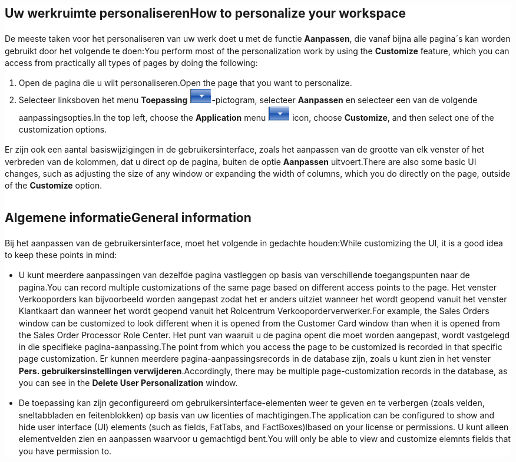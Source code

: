 ## <a name="how-to-personalize-your-workspace"></a><span data-ttu-id="be5be-109">Uw werkruimte personaliseren</span><span class="sxs-lookup"><span data-stu-id="be5be-109">How to personalize your workspace</span></span>
<span data-ttu-id="be5be-110">De meeste taken voor het personaliseren van uw werk doet u met de functie **Aanpassen**, die vanaf bijna alle pagina´s kan worden gebruikt door het volgende te doen:</span><span class="sxs-lookup"><span data-stu-id="be5be-110">You perform most of the personalization work by using the **Customize** feature, which you can access from practically all types of pages by doing the following:</span></span>

1.  <span data-ttu-id="be5be-111">Open de pagina die u wilt personaliseren.</span><span class="sxs-lookup"><span data-stu-id="be5be-111">Open the page that you want to personalize.</span></span>
2.  <span data-ttu-id="be5be-112">Selecteer linksboven het menu **Toepassing** ![knop van menu Toepassing op menubalk](media/applicationmenuicon.png "ApplicationMenuIcon")-pictogram, selecteer **Aanpassen** en selecteer een van de volgende aanpassingsopties.</span><span class="sxs-lookup"><span data-stu-id="be5be-112">In the top left, choose the **Application** menu ![Application Menu button in menu bar](media/applicationmenuicon.png "ApplicationMenuIcon") icon, choose **Customize**, and then select one of the customization options.</span></span>

<span data-ttu-id="be5be-113">Er zijn ook een aantal basiswijzigingen in de gebruikersinterface, zoals het aanpassen van de grootte van elk venster of het verbreden van de kolommen, dat u direct op de pagina, buiten de optie **Aanpassen** uitvoert.</span><span class="sxs-lookup"><span data-stu-id="be5be-113">There are also some basic UI changes, such as adjusting the size of any window or expanding the width of columns, which you do directly on the page, outside of the **Customize** option.</span></span>

## <a name="general-information"></a><span data-ttu-id="be5be-114">Algemene informatie</span><span class="sxs-lookup"><span data-stu-id="be5be-114">General information</span></span>
<span data-ttu-id="be5be-115">Bij het aanpassen van de gebruikersinterface, moet het volgende in gedachte houden:</span><span class="sxs-lookup"><span data-stu-id="be5be-115">While customizing the UI, it is a good idea to keep these points in mind:</span></span> 

-   <span data-ttu-id="be5be-116">U kunt meerdere aanpassingen van dezelfde pagina vastleggen op basis van verschillende toegangspunten naar de pagina.</span><span class="sxs-lookup"><span data-stu-id="be5be-116">You can record multiple customizations of the same page based on different access points to the page.</span></span> <span data-ttu-id="be5be-117">Het venster Verkooporders kan bijvoorbeeld worden aangepast zodat het er anders uitziet wanneer het wordt geopend vanuit het venster Klantkaart dan wanneer het wordt geopend vanuit het Rolcentrum Verkooporderverwerker.</span><span class="sxs-lookup"><span data-stu-id="be5be-117">For example, the Sales Orders window can be customized to look different when it is opened from the Customer Card window than when it is opened from the Sales Order Processor Role Center.</span></span> <span data-ttu-id="be5be-118">Het punt van waaruit u de pagina opent die moet worden aangepast, wordt vastgelegd in die specifieke pagina-aanpassing.</span><span class="sxs-lookup"><span data-stu-id="be5be-118">The point from which you access the page to be customized is recorded in that specific page customization.</span></span> <span data-ttu-id="be5be-119">Er kunnen meerdere pagina-aanpassingsrecords in de database zijn, zoals u kunt zien in het venster **Pers. gebruikersinstellingen verwijderen**.</span><span class="sxs-lookup"><span data-stu-id="be5be-119">Accordingly, there may be multiple page-customization records in the database, as you can see in the **Delete User Personalization** window.</span></span>

-   <span data-ttu-id="be5be-120">De toepassing kan zijn geconfigureerd om gebruikersinterface-elementen weer te geven en te verbergen (zoals velden, sneltabbladen en feitenblokken) op basis van uw licenties of machtigingen.</span><span class="sxs-lookup"><span data-stu-id="be5be-120">The application can be configured to show and hide user interface (UI) elements (such as fields, FatTabs, and FactBoxes)lbased on your license or permissions.</span></span> <span data-ttu-id="be5be-121">U kunt alleen elementvelden zien en aanpassen waarvoor u gemachtigd bent.</span><span class="sxs-lookup"><span data-stu-id="be5be-121">You will only be able to view and customize elemnts fields that you have permission to.</span></span>
